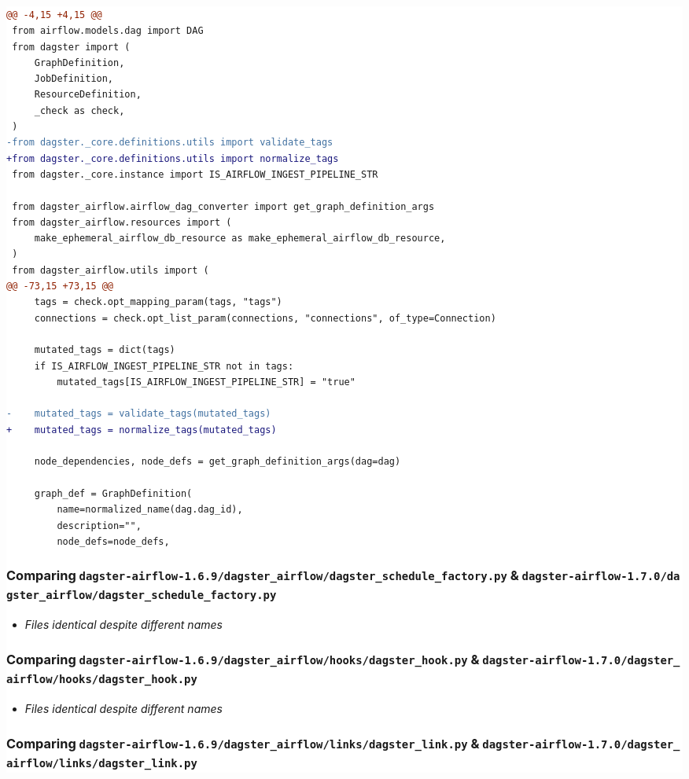 ```diff
@@ -4,15 +4,15 @@
 from airflow.models.dag import DAG
 from dagster import (
     GraphDefinition,
     JobDefinition,
     ResourceDefinition,
     _check as check,
 )
-from dagster._core.definitions.utils import validate_tags
+from dagster._core.definitions.utils import normalize_tags
 from dagster._core.instance import IS_AIRFLOW_INGEST_PIPELINE_STR
 
 from dagster_airflow.airflow_dag_converter import get_graph_definition_args
 from dagster_airflow.resources import (
     make_ephemeral_airflow_db_resource as make_ephemeral_airflow_db_resource,
 )
 from dagster_airflow.utils import (
@@ -73,15 +73,15 @@
     tags = check.opt_mapping_param(tags, "tags")
     connections = check.opt_list_param(connections, "connections", of_type=Connection)
 
     mutated_tags = dict(tags)
     if IS_AIRFLOW_INGEST_PIPELINE_STR not in tags:
         mutated_tags[IS_AIRFLOW_INGEST_PIPELINE_STR] = "true"
 
-    mutated_tags = validate_tags(mutated_tags)
+    mutated_tags = normalize_tags(mutated_tags)
 
     node_dependencies, node_defs = get_graph_definition_args(dag=dag)
 
     graph_def = GraphDefinition(
         name=normalized_name(dag.dag_id),
         description="",
         node_defs=node_defs,
```

### Comparing `dagster-airflow-1.6.9/dagster_airflow/dagster_schedule_factory.py` & `dagster-airflow-1.7.0/dagster_airflow/dagster_schedule_factory.py`

 * *Files identical despite different names*

### Comparing `dagster-airflow-1.6.9/dagster_airflow/hooks/dagster_hook.py` & `dagster-airflow-1.7.0/dagster_airflow/hooks/dagster_hook.py`

 * *Files identical despite different names*

### Comparing `dagster-airflow-1.6.9/dagster_airflow/links/dagster_link.py` & `dagster-airflow-1.7.0/dagster_airflow/links/dagster_link.py`
